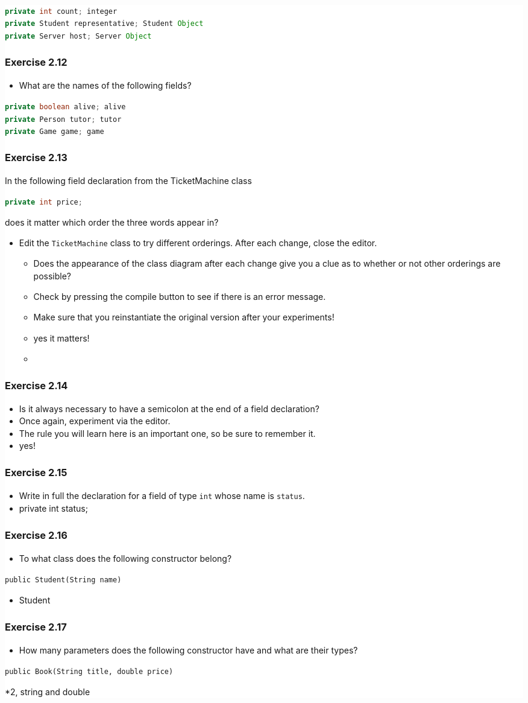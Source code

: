 ```java
private int count; integer
private Student representative; Student Object
private Server host; Server Object
```

### Exercise 2.12
* What are the names of the following fields?

```java
private boolean alive; alive
private Person tutor; tutor
private Game game; game
```
### Exercise 2.13

In the following field declaration from the TicketMachine class<br>

```java
private int price;
```
does it matter which order the three words appear in?
* Edit the `TicketMachine` class to try different orderings. After each change, close the editor.
    * Does the appearance of the class diagram after each change give you a clue as to whether or not other orderings are
possible?
    * Check by pressing the compile button to see if there is an error message.
    * Make sure that you reinstantiate the original version after your experiments!

    * yes it matters!
    * 
### Exercise 2.14
* Is it always necessary to have a semicolon at the end of a field declaration?
* Once again, experiment via the editor.
* The rule you will learn here is an important one, so be sure to remember it.
* yes!

### Exercise 2.15
* Write in full the declaration for a field of type `int` whose name is `status`.
* private int status;

### Exercise 2.16
* To what class does the following constructor belong?
```
public Student(String name)
```
* Student

### Exercise 2.17
* How many parameters does the following constructor have and what are their types?
```
public Book(String title, double price)
```
*2, string and double

